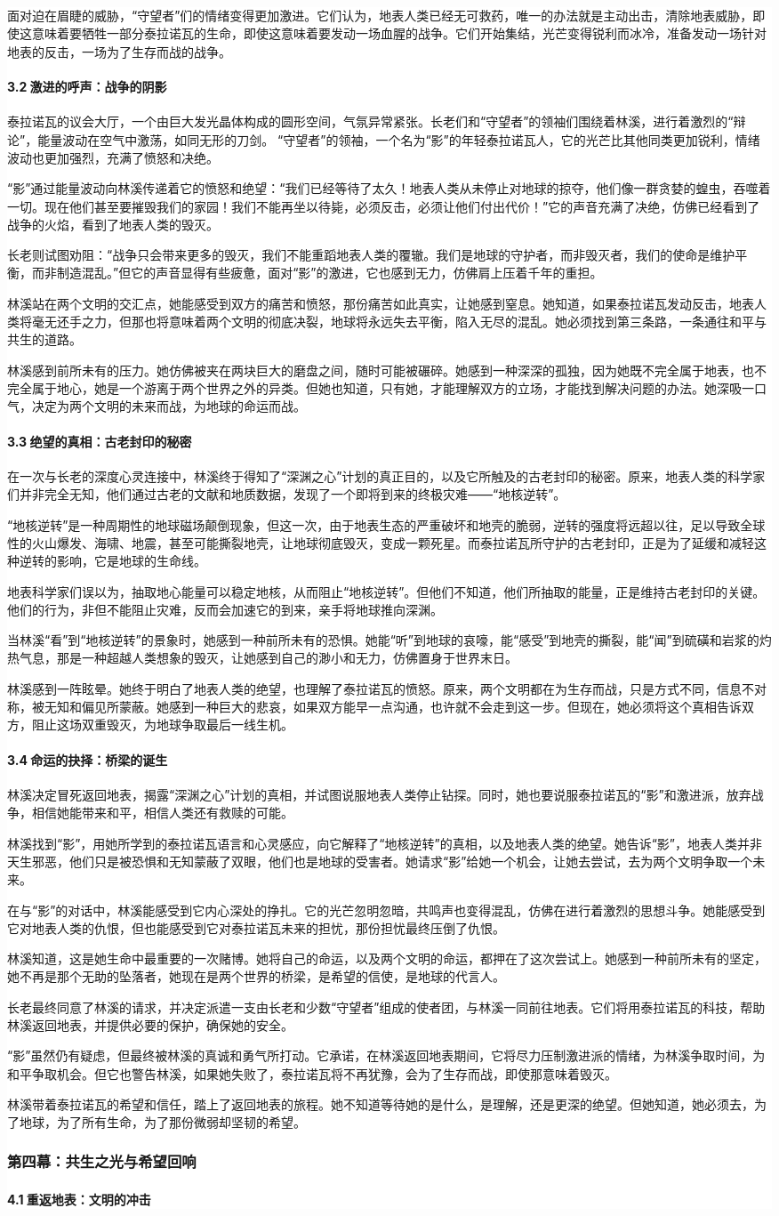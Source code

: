面对迫在眉睫的威胁，“守望者”们的情绪变得更加激进。它们认为，地表人类已经无可救药，唯一的办法就是主动出击，清除地表威胁，即使这意味着要牺牲一部分泰拉诺瓦的生命，即使这意味着要发动一场血腥的战争。它们开始集结，光芒变得锐利而冰冷，准备发动一场针对地表的反击，一场为了生存而战的战争。

#### 3.2 激进的呼声：战争的阴影

泰拉诺瓦的议会大厅，一个由巨大发光晶体构成的圆形空间，气氛异常紧张。长老们和“守望者”的领袖们围绕着林溪，进行着激烈的“辩论”，能量波动在空气中激荡，如同无形的刀剑。 “守望者”的领袖，一个名为“影”的年轻泰拉诺瓦人，它的光芒比其他同类更加锐利，情绪波动也更加强烈，充满了愤怒和决绝。

“影”通过能量波动向林溪传递着它的愤怒和绝望：“我们已经等待了太久！地表人类从未停止对地球的掠夺，他们像一群贪婪的蝗虫，吞噬着一切。现在他们甚至要摧毁我们的家园！我们不能再坐以待毙，必须反击，必须让他们付出代价！”它的声音充满了决绝，仿佛已经看到了战争的火焰，看到了地表人类的毁灭。

长老则试图劝阻：“战争只会带来更多的毁灭，我们不能重蹈地表人类的覆辙。我们是地球的守护者，而非毁灭者，我们的使命是维护平衡，而非制造混乱。”但它的声音显得有些疲惫，面对“影”的激进，它也感到无力，仿佛肩上压着千年的重担。

林溪站在两个文明的交汇点，她能感受到双方的痛苦和愤怒，那份痛苦如此真实，让她感到窒息。她知道，如果泰拉诺瓦发动反击，地表人类将毫无还手之力，但那也将意味着两个文明的彻底决裂，地球将永远失去平衡，陷入无尽的混乱。她必须找到第三条路，一条通往和平与共生的道路。

林溪感到前所未有的压力。她仿佛被夹在两块巨大的磨盘之间，随时可能被碾碎。她感到一种深深的孤独，因为她既不完全属于地表，也不完全属于地心，她是一个游离于两个世界之外的异类。但她也知道，只有她，才能理解双方的立场，才能找到解决问题的办法。她深吸一口气，决定为两个文明的未来而战，为地球的命运而战。

#### 3.3 绝望的真相：古老封印的秘密

在一次与长老的深度心灵连接中，林溪终于得知了“深渊之心”计划的真正目的，以及它所触及的古老封印的秘密。原来，地表人类的科学家们并非完全无知，他们通过古老的文献和地质数据，发现了一个即将到来的终极灾难——“地核逆转”。

“地核逆转”是一种周期性的地球磁场颠倒现象，但这一次，由于地表生态的严重破坏和地壳的脆弱，逆转的强度将远超以往，足以导致全球性的火山爆发、海啸、地震，甚至可能撕裂地壳，让地球彻底毁灭，变成一颗死星。而泰拉诺瓦所守护的古老封印，正是为了延缓和减轻这种逆转的影响，它是地球的生命线。

地表科学家们误以为，抽取地心能量可以稳定地核，从而阻止“地核逆转”。但他们不知道，他们所抽取的能量，正是维持古老封印的关键。他们的行为，非但不能阻止灾难，反而会加速它的到来，亲手将地球推向深渊。

当林溪“看”到“地核逆转”的景象时，她感到一种前所未有的恐惧。她能“听”到地球的哀嚎，能“感受”到地壳的撕裂，能“闻”到硫磺和岩浆的灼热气息，那是一种超越人类想象的毁灭，让她感到自己的渺小和无力，仿佛置身于世界末日。

林溪感到一阵眩晕。她终于明白了地表人类的绝望，也理解了泰拉诺瓦的愤怒。原来，两个文明都在为生存而战，只是方式不同，信息不对称，被无知和偏见所蒙蔽。她感到一种巨大的悲哀，如果双方能早一点沟通，也许就不会走到这一步。但现在，她必须将这个真相告诉双方，阻止这场双重毁灭，为地球争取最后一线生机。

#### 3.4 命运的抉择：桥梁的诞生

林溪决定冒死返回地表，揭露“深渊之心”计划的真相，并试图说服地表人类停止钻探。同时，她也要说服泰拉诺瓦的“影”和激进派，放弃战争，相信她能带来和平，相信人类还有救赎的可能。

林溪找到“影”，用她所学到的泰拉诺瓦语言和心灵感应，向它解释了“地核逆转”的真相，以及地表人类的绝望。她告诉“影”，地表人类并非天生邪恶，他们只是被恐惧和无知蒙蔽了双眼，他们也是地球的受害者。她请求“影”给她一个机会，让她去尝试，去为两个文明争取一个未来。

在与“影”的对话中，林溪能感受到它内心深处的挣扎。它的光芒忽明忽暗，共鸣声也变得混乱，仿佛在进行着激烈的思想斗争。她能感受到它对地表人类的仇恨，但也能感受到它对泰拉诺瓦未来的担忧，那份担忧最终压倒了仇恨。

林溪知道，这是她生命中最重要的一次赌博。她将自己的命运，以及两个文明的命运，都押在了这次尝试上。她感到一种前所未有的坚定，她不再是那个无助的坠落者，她现在是两个世界的桥梁，是希望的信使，是地球的代言人。

长老最终同意了林溪的请求，并决定派遣一支由长老和少数“守望者”组成的使者团，与林溪一同前往地表。它们将用泰拉诺瓦的科技，帮助林溪返回地表，并提供必要的保护，确保她的安全。

“影”虽然仍有疑虑，但最终被林溪的真诚和勇气所打动。它承诺，在林溪返回地表期间，它将尽力压制激进派的情绪，为林溪争取时间，为和平争取机会。但它也警告林溪，如果她失败了，泰拉诺瓦将不再犹豫，会为了生存而战，即使那意味着毁灭。

林溪带着泰拉诺瓦的希望和信任，踏上了返回地表的旅程。她不知道等待她的是什么，是理解，还是更深的绝望。但她知道，她必须去，为了地球，为了所有生命，为了那份微弱却坚韧的希望。

### 第四幕：共生之光与希望回响

#### 4.1 重返地表：文明的冲击

